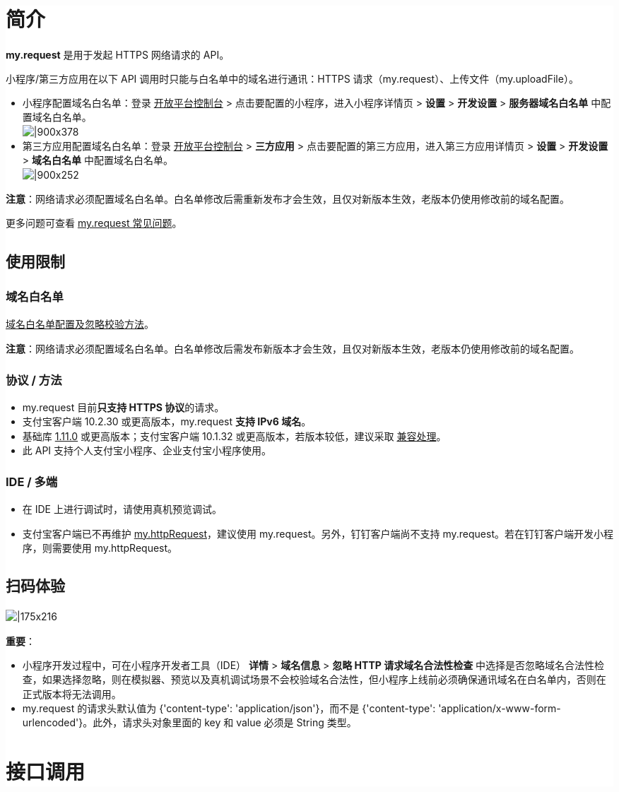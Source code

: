 # 简介

**my.request** 是用于发起 HTTPS 网络请求的 API。

小程序/第三方应用在以下 API 调用时只能与白名单中的域名进行通讯：HTTPS 请求（my.request）、上传文件（my.uploadFile）。

- 小程序配置域名白名单：登录 [开放平台控制台](https://open.alipay.com/dev/workspace) > 点击要配置的小程序，进入小程序详情页 > **设置** > **开发设置** > **服务器域名白名单** 中配置域名白名单。<br /> ![|900x378](https://gw.alipayobjects.com/mdn/rms_aba389/afts/img/A*bvjBRIYPwaMAAAAAAAAAAAAAARQnAQ)
- 第三方应用配置域名白名单：登录 [开放平台控制台](https://open.alipay.com/dev/workspace) > **三方应用** > 点击要配置的第三方应用，进入第三方应用详情页 > **设置** > **开发设置** > **域名白名单** 中配置域名白名单。<br /> ![|900x252](https://gw.alipayobjects.com/mdn/rms_aba389/afts/img/A*sxVlQa-jxSgAAAAAAAAAAAAAARQnAQ)

**注意**：网络请求必须配置域名白名单。白名单修改后需重新发布才会生效，且仅对新版本生效，老版本仍使用修改前的域名配置。

更多问题可查看 [my.request 常见问题](https://opendocs.alipay.com/mini/00hxw8)。

## 使用限制

### 域名白名单

[域名白名单配置及忽略校验方法](https://forum.alipay.com/mini-app/post/97201034)。

**注意**：网络请求必须配置域名白名单。白名单修改后需发布新版本才会生效，且仅对新版本生效，老版本仍使用修改前的域名配置。

### 协议 / 方法

- my.request 目前**只支持 HTTPS 协议**的请求。
- 支付宝客户端 10.2.30 或更高版本，my.request **支持 IPv6 域名**。
- 基础库 [1.11.0](https://opendocs.alipay.com/mini/framework/lib) 或更高版本；支付宝客户端 10.1.32 或更高版本，若版本较低，建议采取 [兼容处理](https://opendocs.alipay.com/mini/framework/compatibility)。
- 此 API 支持个人支付宝小程序、企业支付宝小程序使用。

### IDE / 多端

- 在 IDE 上进行调试时，请使用真机预览调试。

- 支付宝客户端已不再维护 [my.httpRequest](https://opendocs.alipay.com/support/01rb31#my.request%20%E4%B8%8E%20my.httpRequest%20%E7%9A%84%E5%8C%BA%E5%88%AB%E6%98%AF%E4%BB%80%E4%B9%88%EF%BC%9F)，建议使用 my.request。另外，钉钉客户端尚不支持 my.request。若在钉钉客户端开发小程序，则需要使用 my.httpRequest。

## 扫码体验

![|175x216](https://gw.alipayobjects.com/zos/skylark-tools/public/files/cedb01a73389c4346ed7c8c72de928a0.jpeg#align=left&display=inline&height=216&margin=%5Bobject%20Object%5D&originHeight=157&originWidth=127&status=done&style=stroke&width=175)

**重要**：

- 小程序开发过程中，可在小程序开发者工具（IDE） **详情** > **域名信息** > **忽略 HTTP 请求域名合法性检查** 中选择是否忽略域名合法性检查，如果选择忽略，则在模拟器、预览以及真机调试场景不会校验域名合法性，但小程序上线前必须确保通讯域名在白名单内，否则在正式版本将无法调用。
- my.request 的请求头默认值为 {'content-type': 'application/json'}，而不是 {'content-type': 'application/x-www-form-urlencoded'}。此外，请求头对象里面的 key 和 value 必须是 String 类型。

# 接口调用
